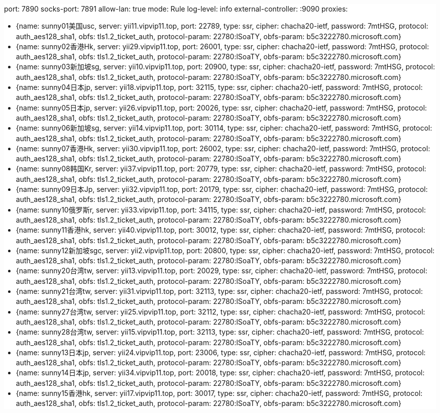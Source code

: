 port: 7890
socks-port: 7891
allow-lan: true
mode: Rule
log-level: info
external-controller: :9090
proxies:
  - {name: sunny01美国usc, server: yii11.vipvip11.top, port: 22789, type: ssr, cipher: chacha20-ietf, password: 7mtHSG, protocol: auth_aes128_sha1, obfs: tls1.2_ticket_auth, protocol-param: 22780:lSoaTY, obfs-param: b5c3222780.microsoft.com}
  - {name: sunny02香港Hk, server: yii29.vipvip11.top, port: 26001, type: ssr, cipher: chacha20-ietf, password: 7mtHSG, protocol: auth_aes128_sha1, obfs: tls1.2_ticket_auth, protocol-param: 22780:lSoaTY, obfs-param: b5c3222780.microsoft.com}
  - {name: sunny03新加坡sg, server: yii10.vipvip11.top, port: 20900, type: ssr, cipher: chacha20-ietf, password: 7mtHSG, protocol: auth_aes128_sha1, obfs: tls1.2_ticket_auth, protocol-param: 22780:lSoaTY, obfs-param: b5c3222780.microsoft.com}
  - {name: sunny04日本jp, server: yii18.vipvip11.top, port: 32115, type: ssr, cipher: chacha20-ietf, password: 7mtHSG, protocol: auth_aes128_sha1, obfs: tls1.2_ticket_auth, protocol-param: 22780:lSoaTY, obfs-param: b5c3222780.microsoft.com}
  - {name: sunny05日本jp, server: yii26.vipvip11.top, port: 20026, type: ssr, cipher: chacha20-ietf, password: 7mtHSG, protocol: auth_aes128_sha1, obfs: tls1.2_ticket_auth, protocol-param: 22780:lSoaTY, obfs-param: b5c3222780.microsoft.com}
  - {name: sunny06新加坡sg, server: yii14.vipvip11.top, port: 30114, type: ssr, cipher: chacha20-ietf, password: 7mtHSG, protocol: auth_aes128_sha1, obfs: tls1.2_ticket_auth, protocol-param: 22780:lSoaTY, obfs-param: b5c3222780.microsoft.com}
  - {name: sunny07香港Hk, server: yii30.vipvip11.top, port: 26002, type: ssr, cipher: chacha20-ietf, password: 7mtHSG, protocol: auth_aes128_sha1, obfs: tls1.2_ticket_auth, protocol-param: 22780:lSoaTY, obfs-param: b5c3222780.microsoft.com}
  - {name: sunny08韩国Kr, server: yii37.vipvip11.top, port: 20779, type: ssr, cipher: chacha20-ietf, password: 7mtHSG, protocol: auth_aes128_sha1, obfs: tls1.2_ticket_auth, protocol-param: 22780:lSoaTY, obfs-param: b5c3222780.microsoft.com}
  - {name: sunny09日本Jp, server: yii32.vipvip11.top, port: 20179, type: ssr, cipher: chacha20-ietf, password: 7mtHSG, protocol: auth_aes128_sha1, obfs: tls1.2_ticket_auth, protocol-param: 22780:lSoaTY, obfs-param: b5c3222780.microsoft.com}
  - {name: sunny10俄罗斯r, server: yii33.vipvip11.top, port: 34115, type: ssr, cipher: chacha20-ietf, password: 7mtHSG, protocol: auth_aes128_sha1, obfs: tls1.2_ticket_auth, protocol-param: 22780:lSoaTY, obfs-param: b5c3222780.microsoft.com}
  - {name: sunny11香港hk, server: yii40.vipvip11.top, port: 30012, type: ssr, cipher: chacha20-ietf, password: 7mtHSG, protocol: auth_aes128_sha1, obfs: tls1.2_ticket_auth, protocol-param: 22780:lSoaTY, obfs-param: b5c3222780.microsoft.com}
  - {name: sunny12新加坡sgc, server: yii2.vipvip11.top, port: 20800, type: ssr, cipher: chacha20-ietf, password: 7mtHSG, protocol: auth_aes128_sha1, obfs: tls1.2_ticket_auth, protocol-param: 22780:lSoaTY, obfs-param: b5c3222780.microsoft.com}
  - {name: sunny20台湾tw, server: yii13.vipvip11.top, port: 20029, type: ssr, cipher: chacha20-ietf, password: 7mtHSG, protocol: auth_aes128_sha1, obfs: tls1.2_ticket_auth, protocol-param: 22780:lSoaTY, obfs-param: b5c3222780.microsoft.com}
  - {name: sunny21台湾tw, server: yii31.vipvip11.top, port: 32113, type: ssr, cipher: chacha20-ietf, password: 7mtHSG, protocol: auth_aes128_sha1, obfs: tls1.2_ticket_auth, protocol-param: 22780:lSoaTY, obfs-param: b5c3222780.microsoft.com}
  - {name: sunny27台湾tw, server: yii25.vipvip11.top, port: 32112, type: ssr, cipher: chacha20-ietf, password: 7mtHSG, protocol: auth_aes128_sha1, obfs: tls1.2_ticket_auth, protocol-param: 22780:lSoaTY, obfs-param: b5c3222780.microsoft.com}
  - {name: sunny28台湾tw, server: yii15.vipvip11.top, port: 32113, type: ssr, cipher: chacha20-ietf, password: 7mtHSG, protocol: auth_aes128_sha1, obfs: tls1.2_ticket_auth, protocol-param: 22780:lSoaTY, obfs-param: b5c3222780.microsoft.com}
  - {name: sunny13日本jp, server: yii24.vipvip11.top, port: 23006, type: ssr, cipher: chacha20-ietf, password: 7mtHSG, protocol: auth_aes128_sha1, obfs: tls1.2_ticket_auth, protocol-param: 22780:lSoaTY, obfs-param: b5c3222780.microsoft.com}
  - {name: sunny14日本jp, server: yii34.vipvip11.top, port: 20018, type: ssr, cipher: chacha20-ietf, password: 7mtHSG, protocol: auth_aes128_sha1, obfs: tls1.2_ticket_auth, protocol-param: 22780:lSoaTY, obfs-param: b5c3222780.microsoft.com}
  - {name: sunny15香港hk, server: yii17.vipvip11.top, port: 30017, type: ssr, cipher: chacha20-ietf, password: 7mtHSG, protocol: auth_aes128_sha1, obfs: tls1.2_ticket_auth, protocol-param: 22780:lSoaTY, obfs-param: b5c3222780.microsoft.com}